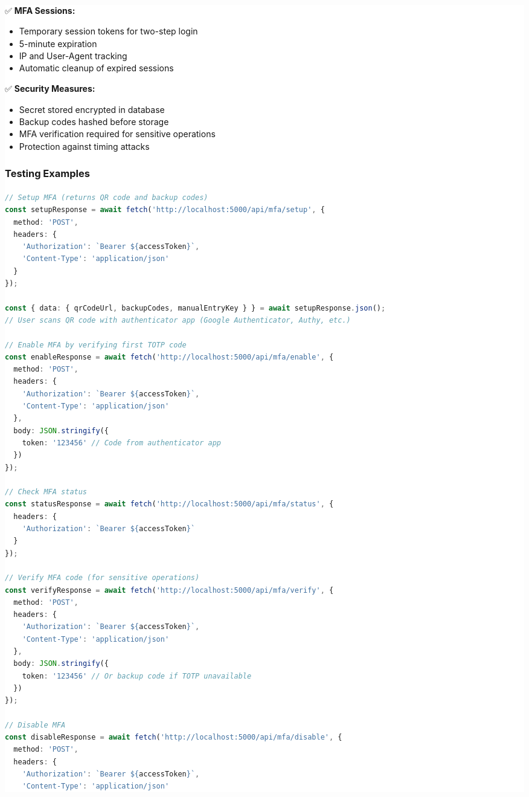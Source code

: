 ✅ **MFA Sessions:**
- Temporary session tokens for two-step login
- 5-minute expiration
- IP and User-Agent tracking
- Automatic cleanup of expired sessions

✅ **Security Measures:**
- Secret stored encrypted in database
- Backup codes hashed before storage
- MFA verification required for sensitive operations
- Protection against timing attacks

### Testing Examples

```typescript
// Setup MFA (returns QR code and backup codes)
const setupResponse = await fetch('http://localhost:5000/api/mfa/setup', {
  method: 'POST',
  headers: {
    'Authorization': `Bearer ${accessToken}`,
    'Content-Type': 'application/json'
  }
});

const { data: { qrCodeUrl, backupCodes, manualEntryKey } } = await setupResponse.json();
// User scans QR code with authenticator app (Google Authenticator, Authy, etc.)

// Enable MFA by verifying first TOTP code
const enableResponse = await fetch('http://localhost:5000/api/mfa/enable', {
  method: 'POST',
  headers: {
    'Authorization': `Bearer ${accessToken}`,
    'Content-Type': 'application/json'
  },
  body: JSON.stringify({
    token: '123456' // Code from authenticator app
  })
});

// Check MFA status
const statusResponse = await fetch('http://localhost:5000/api/mfa/status', {
  headers: {
    'Authorization': `Bearer ${accessToken}`
  }
});

// Verify MFA code (for sensitive operations)
const verifyResponse = await fetch('http://localhost:5000/api/mfa/verify', {
  method: 'POST',
  headers: {
    'Authorization': `Bearer ${accessToken}`,
    'Content-Type': 'application/json'
  },
  body: JSON.stringify({
    token: '123456' // Or backup code if TOTP unavailable
  })
});

// Disable MFA
const disableResponse = await fetch('http://localhost:5000/api/mfa/disable', {
  method: 'POST',
  headers: {
    'Authorization': `Bearer ${accessToken}`,
    'Content-Type': 'application/json'
```